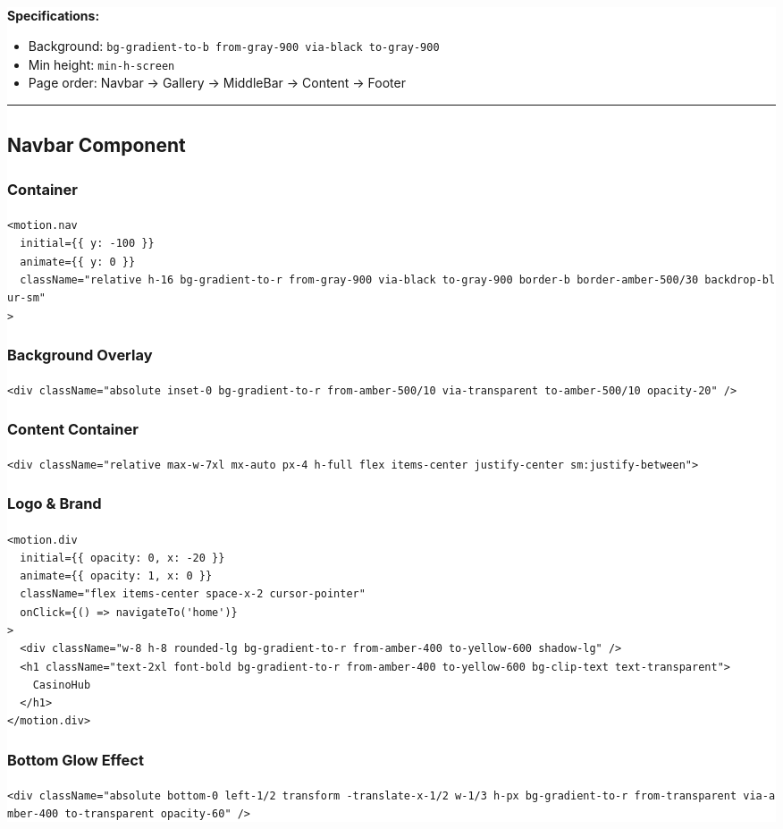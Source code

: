 **Specifications:**
- Background: `bg-gradient-to-b from-gray-900 via-black to-gray-900`
- Min height: `min-h-screen`
- Page order: Navbar → Gallery → MiddleBar → Content → Footer

---

## Navbar Component

### Container
```tsx
<motion.nav 
  initial={{ y: -100 }}
  animate={{ y: 0 }}
  className="relative h-16 bg-gradient-to-r from-gray-900 via-black to-gray-900 border-b border-amber-500/30 backdrop-blur-sm"
>
```

### Background Overlay
```tsx
<div className="absolute inset-0 bg-gradient-to-r from-amber-500/10 via-transparent to-amber-500/10 opacity-20" />
```

### Content Container
```tsx
<div className="relative max-w-7xl mx-auto px-4 h-full flex items-center justify-center sm:justify-between">
```

### Logo & Brand
```tsx
<motion.div 
  initial={{ opacity: 0, x: -20 }}
  animate={{ opacity: 1, x: 0 }}
  className="flex items-center space-x-2 cursor-pointer"
  onClick={() => navigateTo('home')}
>
  <div className="w-8 h-8 rounded-lg bg-gradient-to-r from-amber-400 to-yellow-600 shadow-lg" />
  <h1 className="text-2xl font-bold bg-gradient-to-r from-amber-400 to-yellow-600 bg-clip-text text-transparent">
    CasinoHub
  </h1>
</motion.div>
```

### Bottom Glow Effect
```tsx
<div className="absolute bottom-0 left-1/2 transform -translate-x-1/2 w-1/3 h-px bg-gradient-to-r from-transparent via-amber-400 to-transparent opacity-60" />
```
